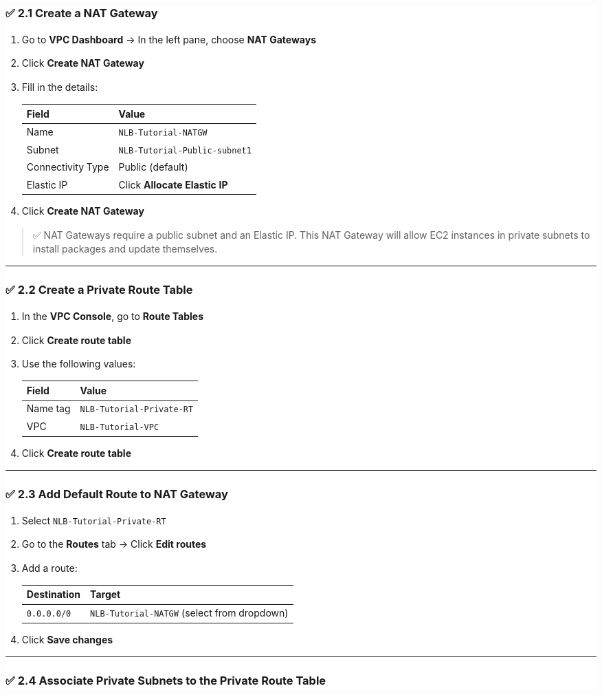 ### ✅ 2.1 Create a NAT Gateway

1. Go to **VPC Dashboard** → In the left pane, choose **NAT Gateways**
2. Click **Create NAT Gateway**
3. Fill in the details:

   | Field             | Value                         |
   |-------------------|-------------------------------|
   | Name              | `NLB-Tutorial-NATGW`          |
   | Subnet            | `NLB-Tutorial-Public-subnet1` |
   | Connectivity Type | Public (default)              |
   | Elastic IP        | Click **Allocate Elastic IP** |

4. Click **Create NAT Gateway**

> ✅ NAT Gateways require a public subnet and an Elastic IP. This NAT Gateway will allow EC2 instances in private subnets to install packages and update themselves.

---

### ✅ 2.2 Create a Private Route Table

1. In the **VPC Console**, go to **Route Tables**
2. Click **Create route table**
3. Use the following values:

   | Field    | Value                     |
   |----------|---------------------------|
   | Name tag | `NLB-Tutorial-Private-RT` |
   | VPC      | `NLB-Tutorial-VPC`        |

4. Click **Create route table**

---

### ✅ 2.3 Add Default Route to NAT Gateway

1. Select `NLB-Tutorial-Private-RT`
2. Go to the **Routes** tab → Click **Edit routes**
3. Add a route:

   | Destination | Target                                      |
   |-------------|---------------------------------------------|
   | `0.0.0.0/0` | `NLB-Tutorial-NATGW` (select from dropdown) |

4. Click **Save changes**

---

### ✅ 2.4 Associate Private Subnets to the Private Route Table
